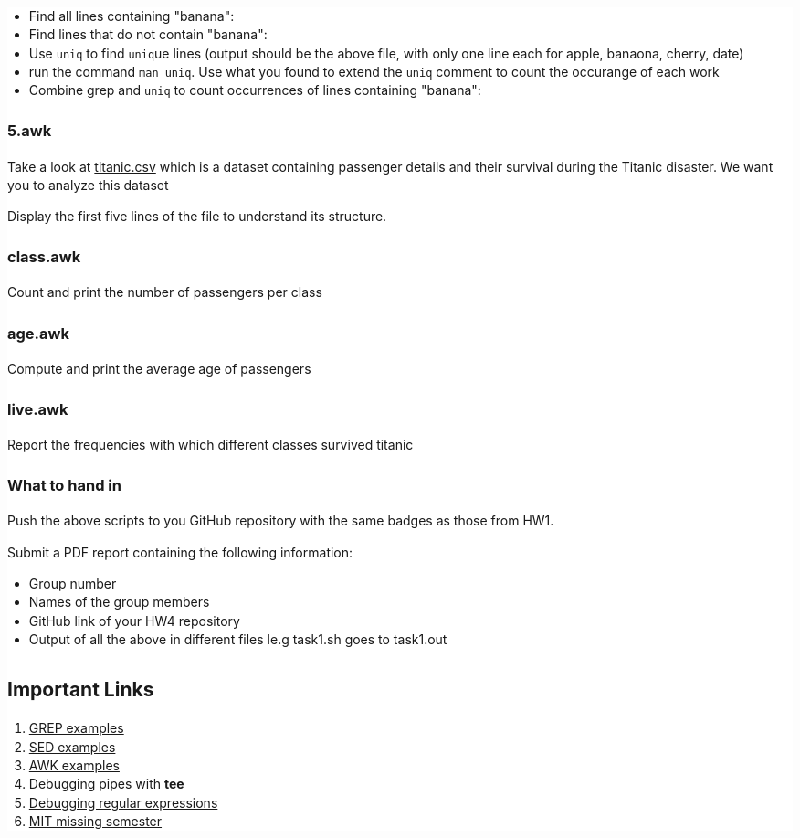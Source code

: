 
- Find all lines containing "banana":
- Find lines that do not contain "banana":
-  Use `uniq` to find `uniq`ue lines (output should be the above file, with only one line each for apple, banaona, cherry, date)
- run the command `man uniq`. Use what you found to extend the `uniq` comment to count the occurange of each work
- Combine grep and `uniq` to count occurrences of lines containing "banana":


### 5.awk


 Take a look at [titanic.csv](https://raw.githubusercontent.com/datasciencedojo/datasets/refs/heads/master/titanic.csv)
   which is a dataset containing passenger details
   and their survival during the Titanic disaster.  We want you to analyze this dataset   


Display the first five lines of the file to understand its structure.


### class.awk


Count and print the number of passengers per class


### age.awk 


Compute and print the average age of passengers


### live.awk 


Report the frequencies with which different classes survived titanic


### What to hand in


Push the above scripts
   to you GitHub repository with the same badges as those from HW1.


Submit a PDF report containing the following information:


- Group number
-  Names of the group members
- GitHub link of your HW4 repository
- Output of all the above in different files le.g task1.sh goes to task1.out


## Important Links


1. [GREP examples](https://alvinalexander.com/unix/edu/examples/grep.shtml)
2. [SED examples](https://learnxinyminutes.com/docs/sed/)
3. [AWK examples](https://learnxinyminutes.com/docs/awk/)
4. [Debugging pipes with **tee**](https://www.geeksforgeeks.org/tee-command-linux-example/)
5. [Debugging regular expressions](https://regex101.com/)
6. [MIT missing semester](https://missing.csail.mit.edu/2020/data-wrangling/)


